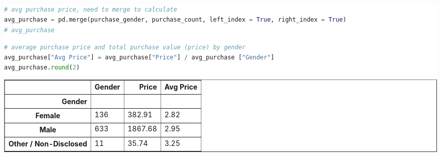   </tbody>
</table>
</div>




```python
# avg purchase price, need to merge to calculate
avg_purchase = pd.merge(purchase_gender, purchase_count, left_index = True, right_index = True)
# avg_purchase
```


```python
# average purchase price and total purchase value (price) by gender
avg_purchase["Avg Price"] = avg_purchase["Price"] / avg_purchase ["Gender"]
avg_purchase.round(2)
```




<div>
<style scoped>
    .dataframe tbody tr th:only-of-type {
        vertical-align: middle;
    }

    .dataframe tbody tr th {
        vertical-align: top;
    }

    .dataframe thead th {
        text-align: right;
    }
</style>
<table border="1" class="dataframe">
  <thead>
    <tr style="text-align: right;">
      <th></th>
      <th>Gender</th>
      <th>Price</th>
      <th>Avg Price</th>
    </tr>
    <tr>
      <th>Gender</th>
      <th></th>
      <th></th>
      <th></th>
    </tr>
  </thead>
  <tbody>
    <tr>
      <th>Female</th>
      <td>136</td>
      <td>382.91</td>
      <td>2.82</td>
    </tr>
    <tr>
      <th>Male</th>
      <td>633</td>
      <td>1867.68</td>
      <td>2.95</td>
    </tr>
    <tr>
      <th>Other / Non-Disclosed</th>
      <td>11</td>
      <td>35.74</td>
      <td>3.25</td>